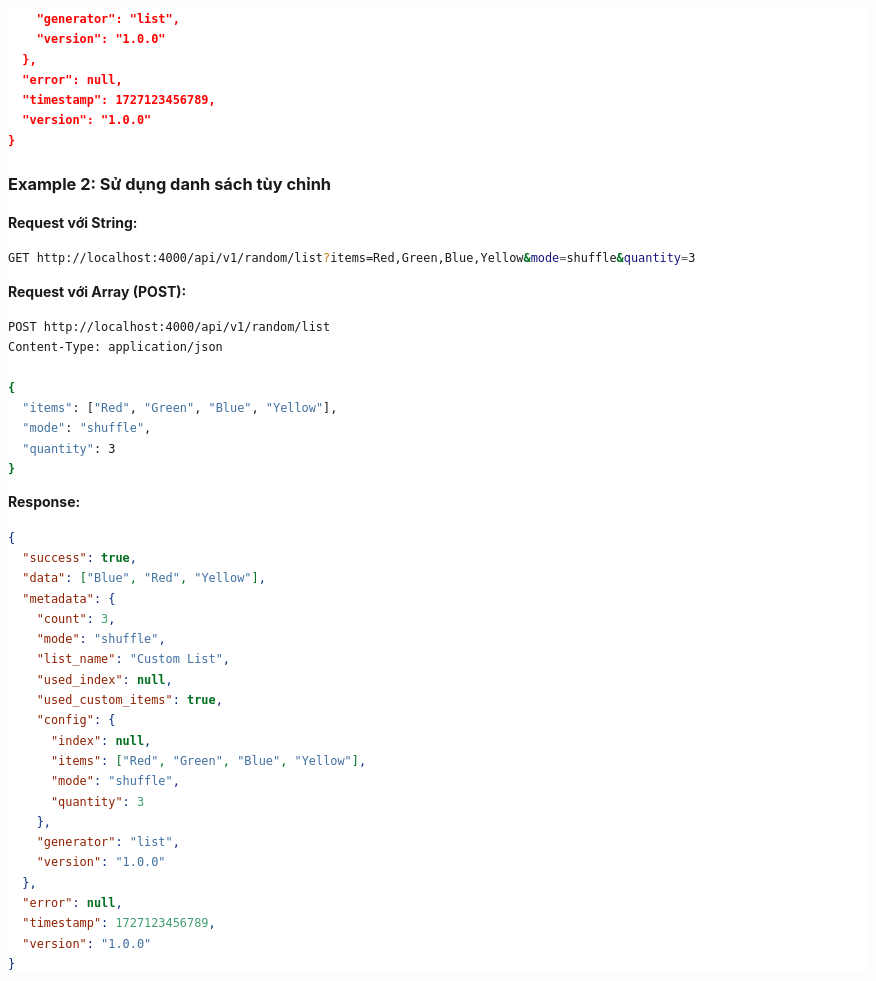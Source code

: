 ```json
    "generator": "list",
    "version": "1.0.0"
  },
  "error": null,
  "timestamp": 1727123456789,
  "version": "1.0.0"
}
```

### **Example 2: Sử dụng danh sách tùy chỉnh**

**Request với String:**
```bash
GET http://localhost:4000/api/v1/random/list?items=Red,Green,Blue,Yellow&mode=shuffle&quantity=3
```

**Request với Array (POST):**
```bash
POST http://localhost:4000/api/v1/random/list
Content-Type: application/json

{
  "items": ["Red", "Green", "Blue", "Yellow"],
  "mode": "shuffle", 
  "quantity": 3
}
```

**Response:**
```json
{
  "success": true,
  "data": ["Blue", "Red", "Yellow"],
  "metadata": {
    "count": 3,
    "mode": "shuffle",
    "list_name": "Custom List",
    "used_index": null,
    "used_custom_items": true,
    "config": {
      "index": null,
      "items": ["Red", "Green", "Blue", "Yellow"],
      "mode": "shuffle",
      "quantity": 3
    },
    "generator": "list",
    "version": "1.0.0"
  },
  "error": null,
  "timestamp": 1727123456789,
  "version": "1.0.0"
}
```

